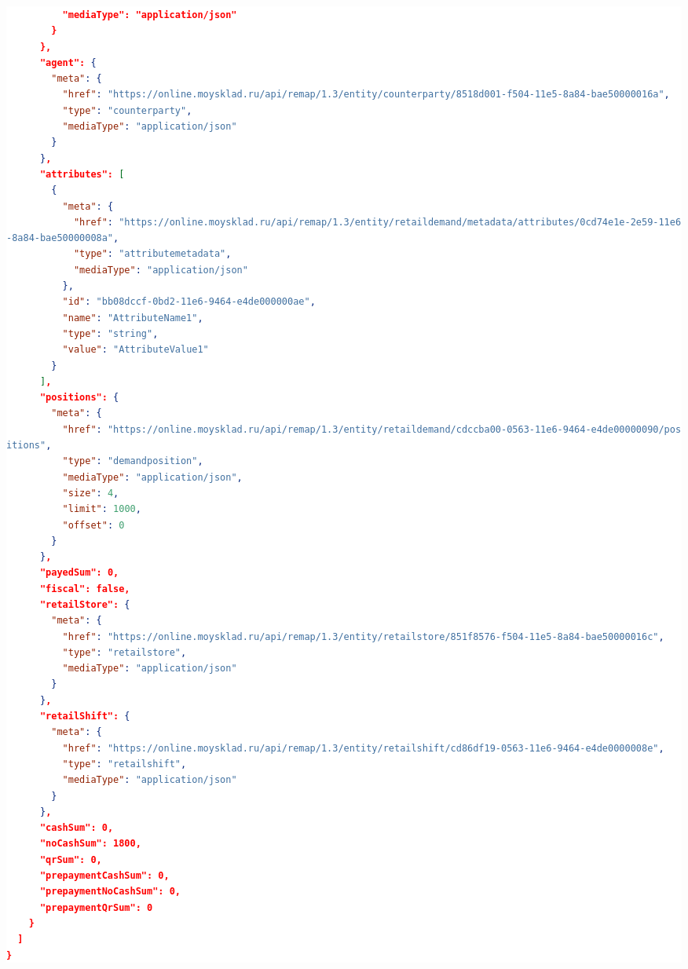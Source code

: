 ```json
          "mediaType": "application/json"
        }
      },
      "agent": {
        "meta": {
          "href": "https://online.moysklad.ru/api/remap/1.3/entity/counterparty/8518d001-f504-11e5-8a84-bae50000016a",
          "type": "counterparty",
          "mediaType": "application/json"
        }
      },
      "attributes": [
        {
          "meta": {
            "href": "https://online.moysklad.ru/api/remap/1.3/entity/retaildemand/metadata/attributes/0cd74e1e-2e59-11e6-8a84-bae50000008a",
            "type": "attributemetadata",
            "mediaType": "application/json"
          },
          "id": "bb08dccf-0bd2-11e6-9464-e4de000000ae",
          "name": "AttributeName1",
          "type": "string",
          "value": "AttributeValue1"
        }
      ],
      "positions": {
        "meta": {
          "href": "https://online.moysklad.ru/api/remap/1.3/entity/retaildemand/cdccba00-0563-11e6-9464-e4de00000090/positions",
          "type": "demandposition",
          "mediaType": "application/json",
          "size": 4,
          "limit": 1000,
          "offset": 0
        }
      },
      "payedSum": 0,
      "fiscal": false,
      "retailStore": {
        "meta": {
          "href": "https://online.moysklad.ru/api/remap/1.3/entity/retailstore/851f8576-f504-11e5-8a84-bae50000016c",
          "type": "retailstore",
          "mediaType": "application/json"
        }
      },
      "retailShift": {
        "meta": {
          "href": "https://online.moysklad.ru/api/remap/1.3/entity/retailshift/cd86df19-0563-11e6-9464-e4de0000008e",
          "type": "retailshift",
          "mediaType": "application/json"
        }
      },
      "cashSum": 0,
      "noCashSum": 1800,
      "qrSum": 0,
      "prepaymentCashSum": 0,
      "prepaymentNoCashSum": 0,
      "prepaymentQrSum": 0
    }
  ]
}
```